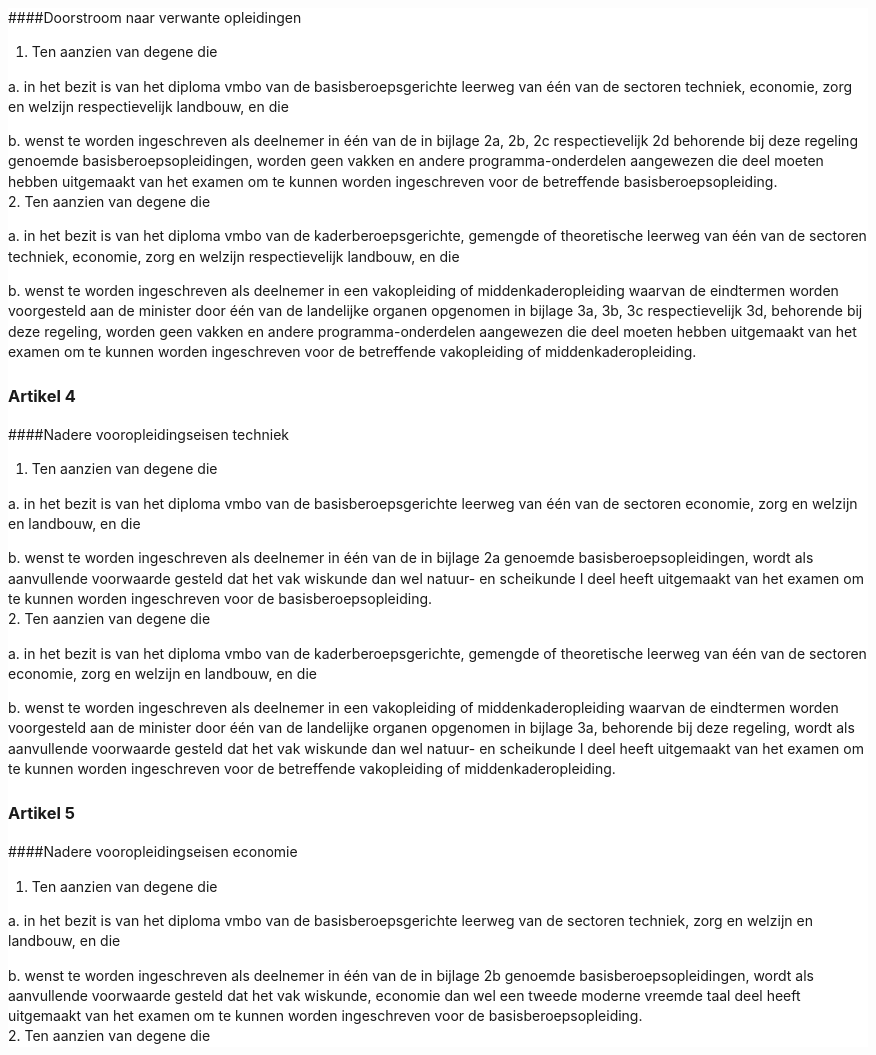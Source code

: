 ####Doorstroom naar verwante opleidingen

1.  Ten aanzien van degene die 

a. in het bezit is van het diploma vmbo van de basisberoepsgerichte leerweg van één van de sectoren techniek, economie, zorg en welzijn respectievelijk landbouw, en die  

b. wenst te worden ingeschreven als deelnemer in één van de in bijlage 2a, 2b, 2c respectievelijk 2d behorende bij deze regeling genoemde basisberoepsopleidingen,   worden geen vakken en andere programma-onderdelen aangewezen die deel moeten hebben uitgemaakt van het examen om te kunnen worden ingeschreven voor de betreffende basisberoepsopleiding.   
2.  Ten aanzien van degene die 

a. in het bezit is van het diploma vmbo van de kaderberoepsgerichte, gemengde of theoretische leerweg van één van de sectoren techniek, economie, zorg en welzijn respectievelijk landbouw, en die  

b. wenst te worden ingeschreven als deelnemer in een vakopleiding of middenkaderopleiding waarvan de eindtermen worden voorgesteld aan de minister door één van de landelijke organen opgenomen in bijlage 3a, 3b, 3c respectievelijk 3d, behorende bij deze regeling,   worden geen vakken en andere programma-onderdelen aangewezen die deel moeten hebben uitgemaakt van het examen om te kunnen worden ingeschreven voor de betreffende vakopleiding of middenkaderopleiding.   

### Artikel  4  

####Nadere vooropleidingseisen techniek

1.  Ten aanzien van degene die 

a. in het bezit is van het diploma vmbo van de basisberoepsgerichte leerweg van één van de sectoren economie, zorg en welzijn en landbouw, en die  

b. wenst te worden ingeschreven als deelnemer in één van de in bijlage 2a genoemde basisberoepsopleidingen,   wordt als aanvullende voorwaarde gesteld dat het vak wiskunde dan wel natuur- en scheikunde I deel heeft uitgemaakt van het examen om te kunnen worden ingeschreven voor de basisberoepsopleiding.   
2.  Ten aanzien van degene die 

a. in het bezit is van het diploma vmbo van de kaderberoepsgerichte, gemengde of theoretische leerweg van één van de sectoren economie, zorg en welzijn en landbouw, en die  

b. wenst te worden ingeschreven als deelnemer in een vakopleiding of middenkaderopleiding waarvan de eindtermen worden voorgesteld aan de minister door één van de landelijke organen opgenomen in bijlage 3a, behorende bij deze regeling,   wordt als aanvullende voorwaarde gesteld dat het vak wiskunde dan wel natuur- en scheikunde I deel heeft uitgemaakt van het examen om te kunnen worden ingeschreven voor de betreffende vakopleiding of middenkaderopleiding.   

### Artikel  5  

####Nadere vooropleidingseisen economie

1.  Ten aanzien van degene die 

a. in het bezit is van het diploma vmbo van de basisberoepsgerichte leerweg van de sectoren techniek, zorg en welzijn en landbouw, en die  

b. wenst te worden ingeschreven als deelnemer in één van de in bijlage 2b genoemde basisberoepsopleidingen,   wordt als aanvullende voorwaarde gesteld dat het vak wiskunde, economie dan wel een tweede moderne vreemde taal deel heeft uitgemaakt van het examen om te kunnen worden ingeschreven voor de basisberoepsopleiding.   
2.  Ten aanzien van degene die 
